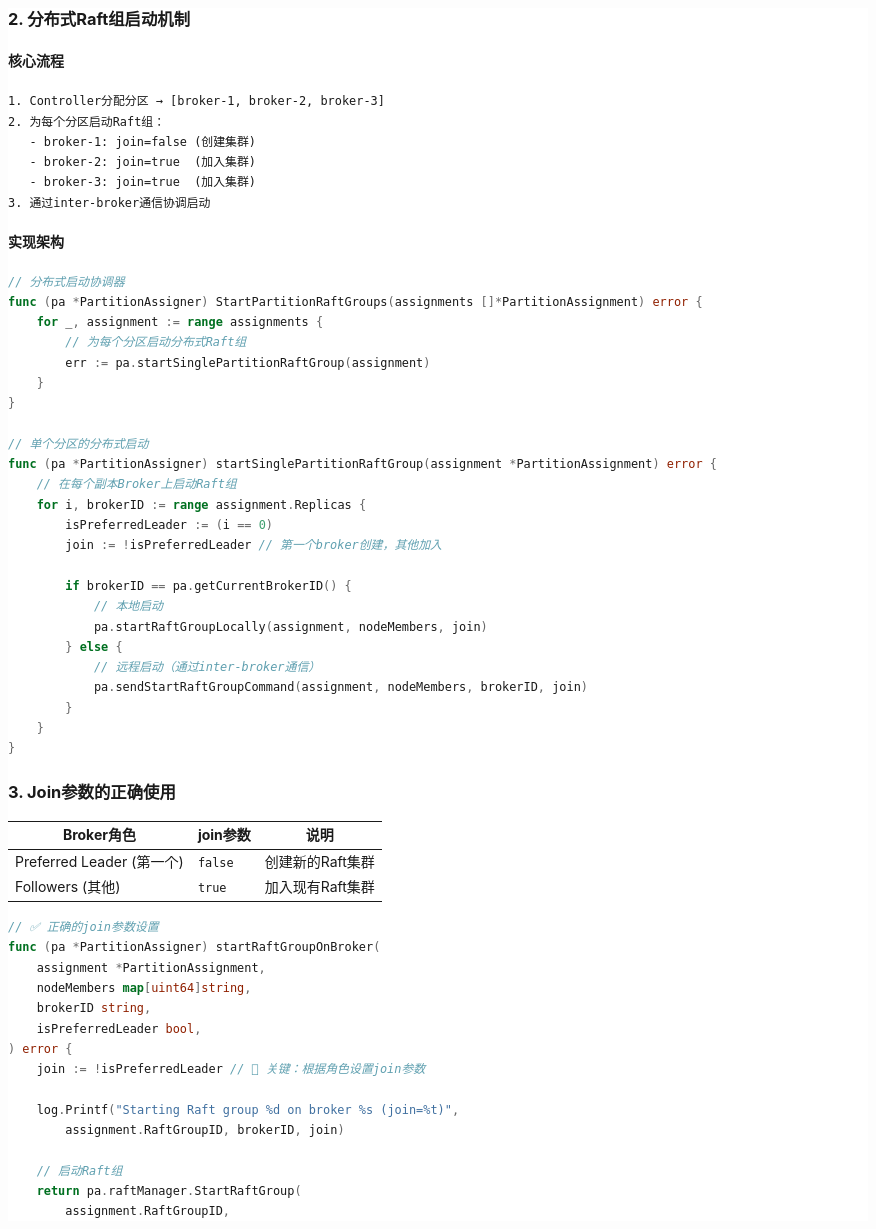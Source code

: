 ### 2. 分布式Raft组启动机制

#### 核心流程
```
1. Controller分配分区 → [broker-1, broker-2, broker-3]
2. 为每个分区启动Raft组：
   - broker-1: join=false (创建集群)
   - broker-2: join=true  (加入集群)  
   - broker-3: join=true  (加入集群)
3. 通过inter-broker通信协调启动
```

#### 实现架构
```go
// 分布式启动协调器
func (pa *PartitionAssigner) StartPartitionRaftGroups(assignments []*PartitionAssignment) error {
    for _, assignment := range assignments {
        // 为每个分区启动分布式Raft组
        err := pa.startSinglePartitionRaftGroup(assignment)
    }
}

// 单个分区的分布式启动
func (pa *PartitionAssigner) startSinglePartitionRaftGroup(assignment *PartitionAssignment) error {
    // 在每个副本Broker上启动Raft组
    for i, brokerID := range assignment.Replicas {
        isPreferredLeader := (i == 0)
        join := !isPreferredLeader // 第一个broker创建，其他加入
        
        if brokerID == pa.getCurrentBrokerID() {
            // 本地启动
            pa.startRaftGroupLocally(assignment, nodeMembers, join)
        } else {
            // 远程启动（通过inter-broker通信）
            pa.sendStartRaftGroupCommand(assignment, nodeMembers, brokerID, join)
        }
    }
}
```

### 3. Join参数的正确使用

| Broker角色 | join参数 | 说明 |
|-----------|---------|------|
| Preferred Leader (第一个) | `false` | 创建新的Raft集群 |
| Followers (其他) | `true` | 加入现有Raft集群 |

```go
// ✅ 正确的join参数设置
func (pa *PartitionAssigner) startRaftGroupOnBroker(
    assignment *PartitionAssignment,
    nodeMembers map[uint64]string,
    brokerID string,
    isPreferredLeader bool,
) error {
    join := !isPreferredLeader // 🎯 关键：根据角色设置join参数
    
    log.Printf("Starting Raft group %d on broker %s (join=%t)", 
        assignment.RaftGroupID, brokerID, join)
    
    // 启动Raft组
    return pa.raftManager.StartRaftGroup(
        assignment.RaftGroupID,
```
